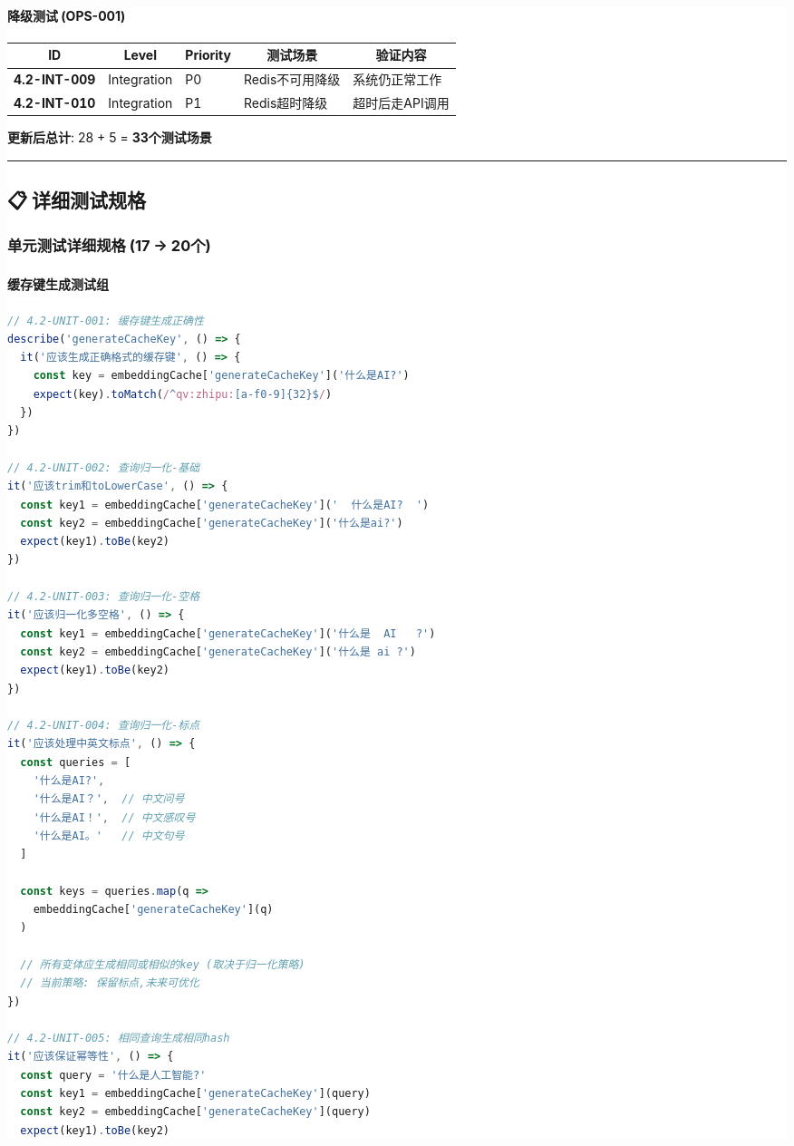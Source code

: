#### 降级测试 (OPS-001)

| ID | Level | Priority | 测试场景 | 验证内容 |
|----|-------|----------|---------|---------|
| **4.2-INT-009** | Integration | P0 | Redis不可用降级 | 系统仍正常工作 |
| **4.2-INT-010** | Integration | P1 | Redis超时降级 | 超时后走API调用 |

**更新后总计**: 28 + 5 = **33个测试场景**

---

## 📋 详细测试规格

### 单元测试详细规格 (17 → 20个)

#### 缓存键生成测试组

```typescript
// 4.2-UNIT-001: 缓存键生成正确性
describe('generateCacheKey', () => {
  it('应该生成正确格式的缓存键', () => {
    const key = embeddingCache['generateCacheKey']('什么是AI?')
    expect(key).toMatch(/^qv:zhipu:[a-f0-9]{32}$/)
  })
})

// 4.2-UNIT-002: 查询归一化-基础
it('应该trim和toLowerCase', () => {
  const key1 = embeddingCache['generateCacheKey']('  什么是AI?  ')
  const key2 = embeddingCache['generateCacheKey']('什么是ai?')
  expect(key1).toBe(key2)
})

// 4.2-UNIT-003: 查询归一化-空格
it('应该归一化多空格', () => {
  const key1 = embeddingCache['generateCacheKey']('什么是  AI   ?')
  const key2 = embeddingCache['generateCacheKey']('什么是 ai ?')
  expect(key1).toBe(key2)
})

// 4.2-UNIT-004: 查询归一化-标点
it('应该处理中英文标点', () => {
  const queries = [
    '什么是AI?',
    '什么是AI？',  // 中文问号
    '什么是AI！',  // 中文感叹号
    '什么是AI。'   // 中文句号
  ]
  
  const keys = queries.map(q => 
    embeddingCache['generateCacheKey'](q)
  )
  
  // 所有变体应生成相同或相似的key (取决于归一化策略)
  // 当前策略: 保留标点,未来可优化
})

// 4.2-UNIT-005: 相同查询生成相同hash
it('应该保证幂等性', () => {
  const query = '什么是人工智能?'
  const key1 = embeddingCache['generateCacheKey'](query)
  const key2 = embeddingCache['generateCacheKey'](query)
  expect(key1).toBe(key2)
```